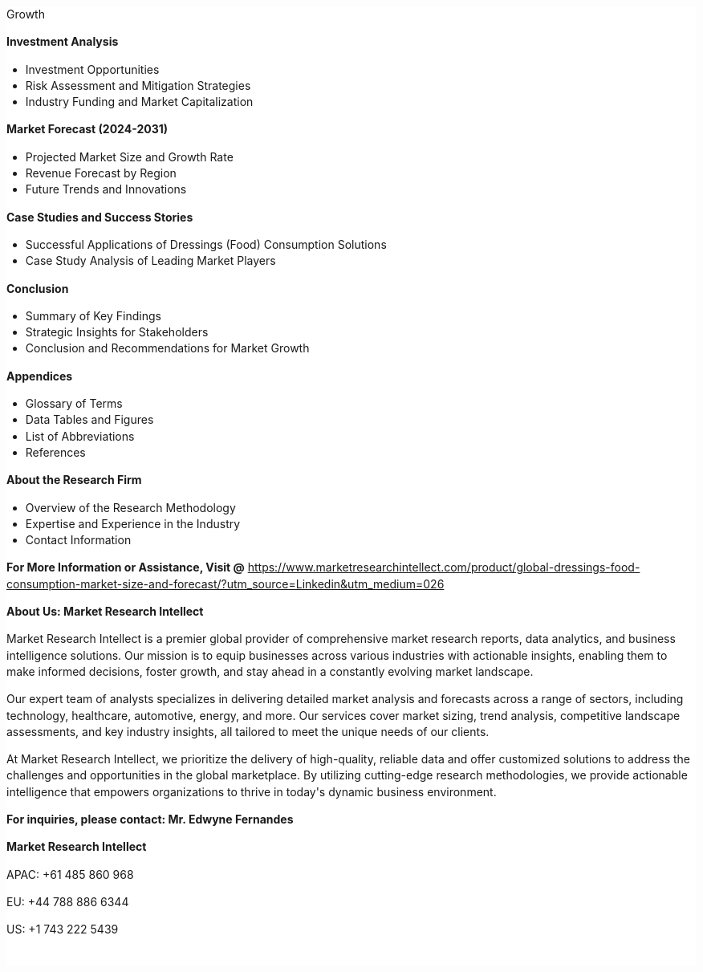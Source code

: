 Growth</li></ul><p><strong>Investment Analysis</strong></p><ul><li>Investment Opportunities</li><li>Risk Assessment and Mitigation Strategies</li><li>Industry Funding and Market Capitalization</li></ul><p><strong>Market Forecast (2024-2031)</strong></p><ul><li>Projected Market Size and Growth Rate</li><li>Revenue Forecast by Region</li><li>Future Trends and Innovations</li></ul><p><strong>Case Studies and Success Stories</strong></p><ul><li>Successful Applications of Dressings (Food) Consumption Solutions</li><li>Case Study Analysis of Leading Market Players</li></ul><p><strong>Conclusion</strong></p><ul><li>Summary of Key Findings</li><li>Strategic Insights for Stakeholders</li><li>Conclusion and Recommendations for Market Growth</li></ul><p><strong>Appendices</strong></p><ul><li>Glossary of Terms</li><li>Data Tables and Figures</li><li>List of Abbreviations</li><li>References</li></ul><p><strong>About the Research Firm</strong></p><ul><li>Overview of the Research Methodology</li><li>Expertise and Experience in the Industry</li><li>Contact Information</li></ul></div><div class="article-main__content" data-test-id="publishing-text-block"><p><span class="font-[700]"><strong>For More Information or Assistance, Visit @</strong>&nbsp;<a href="https://www.marketresearchintellect.com/product/global-dressings-food-consumption-market-size-and-forecast/?utm_source=Linkedin&utm_medium=026">https://www.marketresearchintellect.com/product/global-dressings-food-consumption-market-size-and-forecast/?utm_source=Linkedin&utm_medium=026</a></span></p><p><strong>About Us: Market Research Intellect</strong></p><p>Market Research Intellect is a premier global provider of comprehensive market research reports, data analytics, and business intelligence solutions. Our mission is to equip businesses across various industries with actionable insights, enabling them to make informed decisions, foster growth, and stay ahead in a constantly evolving market landscape.</p><p>Our expert team of analysts specializes in delivering detailed market analysis and forecasts across a range of sectors, including technology, healthcare, automotive, energy, and more. Our services cover market sizing, trend analysis, competitive landscape assessments, and key industry insights, all tailored to meet the unique needs of our clients.</p><p>At Market Research Intellect, we prioritize the delivery of high-quality, reliable data and offer customized solutions to address the challenges and opportunities in the global marketplace. By utilizing cutting-edge research methodologies, we provide actionable intelligence that empowers organizations to thrive in today's dynamic business environment.</p><p><strong>For inquiries, please contact: Mr. Edwyne Fernandes</strong></p><p><strong>Market Research Intellect</strong></p><p>APAC: +61 485 860 968</p><p>EU: +44 788 886 6344</p><p>US: +1 743 222 5439</p></div><div class="article-main__content" data-test-id="publishing-text-block">&nbsp;</div>
